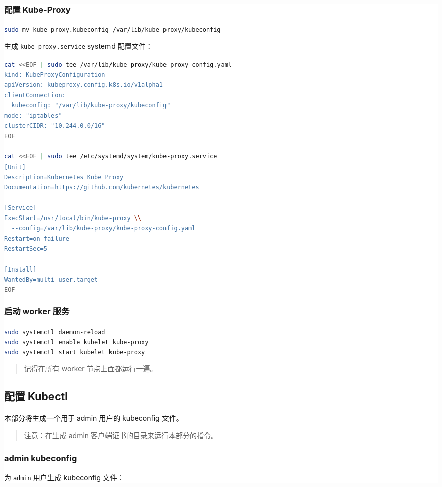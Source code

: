 ### 配置 Kube-Proxy

```sh
sudo mv kube-proxy.kubeconfig /var/lib/kube-proxy/kubeconfig
```

生成 `kube-proxy.service` systemd 配置文件：

```sh
cat <<EOF | sudo tee /var/lib/kube-proxy/kube-proxy-config.yaml
kind: KubeProxyConfiguration
apiVersion: kubeproxy.config.k8s.io/v1alpha1
clientConnection:
  kubeconfig: "/var/lib/kube-proxy/kubeconfig"
mode: "iptables"
clusterCIDR: "10.244.0.0/16"
EOF

cat <<EOF | sudo tee /etc/systemd/system/kube-proxy.service
[Unit]
Description=Kubernetes Kube Proxy
Documentation=https://github.com/kubernetes/kubernetes

[Service]
ExecStart=/usr/local/bin/kube-proxy \\
  --config=/var/lib/kube-proxy/kube-proxy-config.yaml
Restart=on-failure
RestartSec=5

[Install]
WantedBy=multi-user.target
EOF
```

### 启动 worker 服务

```sh
sudo systemctl daemon-reload
sudo systemctl enable kubelet kube-proxy
sudo systemctl start kubelet kube-proxy
```

> 记得在所有 worker 节点上面都运行一遍。

## 配置 Kubectl

本部分将生成一个用于 admin 用户的 kubeconfig 文件。

> 注意：在生成 admin 客户端证书的目录来运行本部分的指令。

### admin kubeconfig

为 `admin` 用户生成 kubeconfig 文件：
